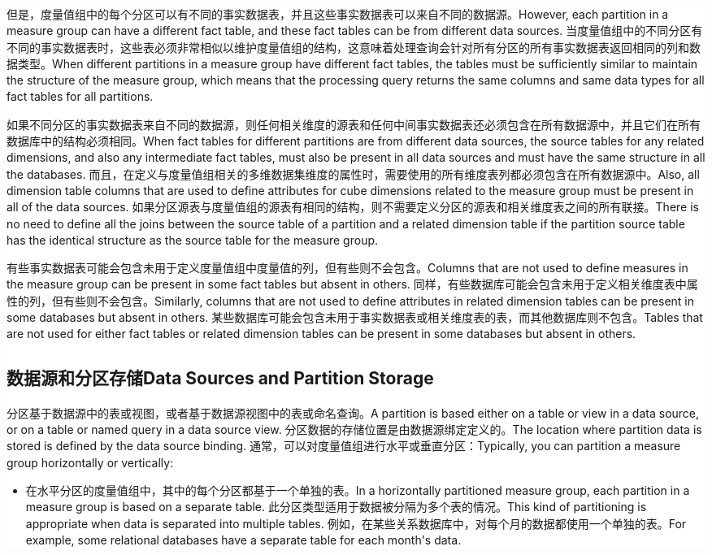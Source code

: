  <span data-ttu-id="79212-142">但是，度量值组中的每个分区可以有不同的事实数据表，并且这些事实数据表可以来自不同的数据源。</span><span class="sxs-lookup"><span data-stu-id="79212-142">However, each partition in a measure group can have a different fact table, and these fact tables can be from different data sources.</span></span> <span data-ttu-id="79212-143">当度量值组中的不同分区有不同的事实数据表时，这些表必须非常相似以维护度量值组的结构，这意味着处理查询会针对所有分区的所有事实数据表返回相同的列和数据类型。</span><span class="sxs-lookup"><span data-stu-id="79212-143">When different partitions in a measure group have different fact tables, the tables must be sufficiently similar to maintain the structure of the measure group, which means that the processing query returns the same columns and same data types for all fact tables for all partitions.</span></span>  
  
 <span data-ttu-id="79212-144">如果不同分区的事实数据表来自不同的数据源，则任何相关维度的源表和任何中间事实数据表还必须包含在所有数据源中，并且它们在所有数据库中的结构必须相同。</span><span class="sxs-lookup"><span data-stu-id="79212-144">When fact tables for different partitions are from different data sources, the source tables for any related dimensions, and also any intermediate fact tables, must also be present in all data sources and must have the same structure in all the databases.</span></span> <span data-ttu-id="79212-145">而且，在定义与度量值组相关的多维数据集维度的属性时，需要使用的所有维度表列都必须包含在所有数据源中。</span><span class="sxs-lookup"><span data-stu-id="79212-145">Also, all dimension table columns that are used to define attributes for cube dimensions related to the measure group must be present in all of the data sources.</span></span> <span data-ttu-id="79212-146">如果分区源表与度量值组的源表有相同的结构，则不需要定义分区的源表和相关维度表之间的所有联接。</span><span class="sxs-lookup"><span data-stu-id="79212-146">There is no need to define all the joins between the source table of a partition and a related dimension table if the partition source table has the identical structure as the source table for the measure group.</span></span>  
  
 <span data-ttu-id="79212-147">有些事实数据表可能会包含未用于定义度量值组中度量值的列，但有些则不会包含。</span><span class="sxs-lookup"><span data-stu-id="79212-147">Columns that are not used to define measures in the measure group can be present in some fact tables but absent in others.</span></span> <span data-ttu-id="79212-148">同样，有些数据库可能会包含未用于定义相关维度表中属性的列，但有些则不会包含。</span><span class="sxs-lookup"><span data-stu-id="79212-148">Similarly, columns that are not used to define attributes in related dimension tables can be present in some databases but absent in others.</span></span> <span data-ttu-id="79212-149">某些数据库可能会包含未用于事实数据表或相关维度表的表，而其他数据库则不包含。</span><span class="sxs-lookup"><span data-stu-id="79212-149">Tables that are not used for either fact tables or related dimension tables can be present in some databases but absent in others.</span></span>  
  
## <a name="data-sources-and-partition-storage"></a><span data-ttu-id="79212-150">数据源和分区存储</span><span class="sxs-lookup"><span data-stu-id="79212-150">Data Sources and Partition Storage</span></span>  
 <span data-ttu-id="79212-151">分区基于数据源中的表或视图，或者基于数据源视图中的表或命名查询。</span><span class="sxs-lookup"><span data-stu-id="79212-151">A partition is based either on a table or view in a data source, or on a table or named query in a data source view.</span></span> <span data-ttu-id="79212-152">分区数据的存储位置是由数据源绑定定义的。</span><span class="sxs-lookup"><span data-stu-id="79212-152">The location where partition data is stored is defined by the data source binding.</span></span> <span data-ttu-id="79212-153">通常，可以对度量值组进行水平或垂直分区：</span><span class="sxs-lookup"><span data-stu-id="79212-153">Typically, you can partition a measure group horizontally or vertically:</span></span>  
  
-   <span data-ttu-id="79212-154">在水平分区的度量值组中，其中的每个分区都基于一个单独的表。</span><span class="sxs-lookup"><span data-stu-id="79212-154">In a horizontally partitioned measure group, each partition in a measure group is based on a separate table.</span></span> <span data-ttu-id="79212-155">此分区类型适用于数据被分隔为多个表的情况。</span><span class="sxs-lookup"><span data-stu-id="79212-155">This kind of partitioning is appropriate when data is separated into multiple tables.</span></span> <span data-ttu-id="79212-156">例如，在某些关系数据库中，对每个月的数据都使用一个单独的表。</span><span class="sxs-lookup"><span data-stu-id="79212-156">For example, some relational databases have a separate table for each month's data.</span></span>  
  